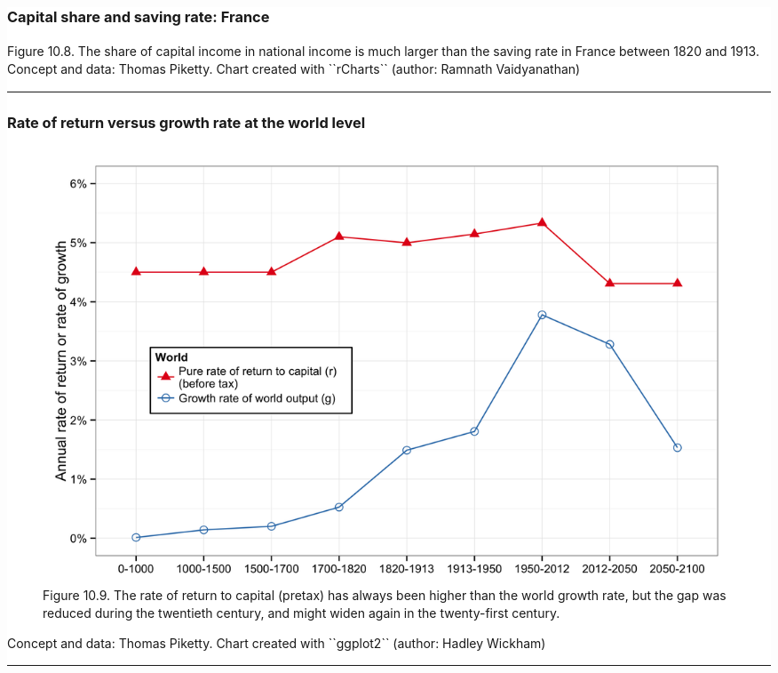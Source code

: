 
### Capital share and saving rate: France


<iframe src = 'figures/Figure_10_8.html' alt = "Figure 10.8. Capital share and saving rate: France, 1820-1913.">
</iframe><icaption class = 'icaption'>Figure 10.8. The share of capital income in national income is much larger than the saving rate in France between 1820 and 1913.</icaption> 
<footer class = 'footnote'>  
Concept and data: Thomas Piketty. Chart created with ``rCharts`` (author: Ramnath Vaidyanathan)  
</footer>  

---

### Rate of return versus growth rate at the world level

<figure>  
<img src = "../../figures/Figure_10_9.png" alt = "Figure 10.9. Rate of return versus growth rate at the world level, from Antiquity until 2100.">  
<figcaption class = 'figcaption'>Figure 10.9. The rate of return to capital (pretax) has always been higher than the world growth rate, but the gap was reduced during the twentieth century, and might widen again in the twenty-first century.</figcaption>  
</figure> 
<footer class = 'footnote'>
Concept and data: Thomas Piketty. Chart created with ``ggplot2`` (author: Hadley Wickham)
</footer>  

---